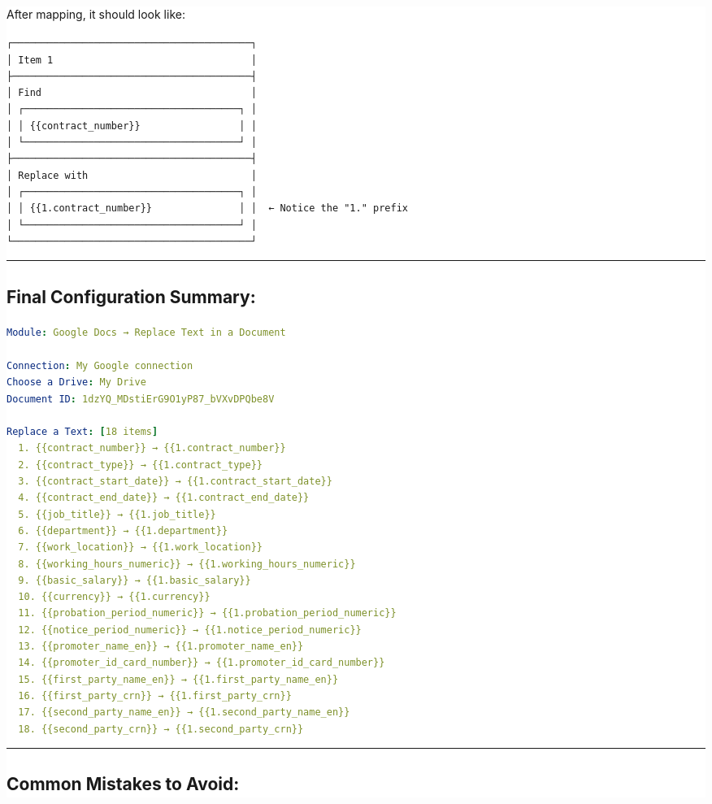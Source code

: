 After mapping, it should look like:

```
┌─────────────────────────────────────────┐
│ Item 1                                  │
├─────────────────────────────────────────┤
│ Find                                    │
│ ┌─────────────────────────────────────┐ │
│ │ {{contract_number}}                 │ │
│ └─────────────────────────────────────┘ │
├─────────────────────────────────────────┤
│ Replace with                            │
│ ┌─────────────────────────────────────┐ │
│ │ {{1.contract_number}}               │ │  ← Notice the "1." prefix
│ └─────────────────────────────────────┘ │
└─────────────────────────────────────────┘
```

---

## **Final Configuration Summary:**

```yaml
Module: Google Docs → Replace Text in a Document

Connection: My Google connection
Choose a Drive: My Drive
Document ID: 1dzYQ_MDstiErG9O1yP87_bVXvDPQbe8V

Replace a Text: [18 items]
  1. {{contract_number}} → {{1.contract_number}}
  2. {{contract_type}} → {{1.contract_type}}
  3. {{contract_start_date}} → {{1.contract_start_date}}
  4. {{contract_end_date}} → {{1.contract_end_date}}
  5. {{job_title}} → {{1.job_title}}
  6. {{department}} → {{1.department}}
  7. {{work_location}} → {{1.work_location}}
  8. {{working_hours_numeric}} → {{1.working_hours_numeric}}
  9. {{basic_salary}} → {{1.basic_salary}}
  10. {{currency}} → {{1.currency}}
  11. {{probation_period_numeric}} → {{1.probation_period_numeric}}
  12. {{notice_period_numeric}} → {{1.notice_period_numeric}}
  13. {{promoter_name_en}} → {{1.promoter_name_en}}
  14. {{promoter_id_card_number}} → {{1.promoter_id_card_number}}
  15. {{first_party_name_en}} → {{1.first_party_name_en}}
  16. {{first_party_crn}} → {{1.first_party_crn}}
  17. {{second_party_name_en}} → {{1.second_party_name_en}}
  18. {{second_party_crn}} → {{1.second_party_crn}}
```

---

## **Common Mistakes to Avoid:**
